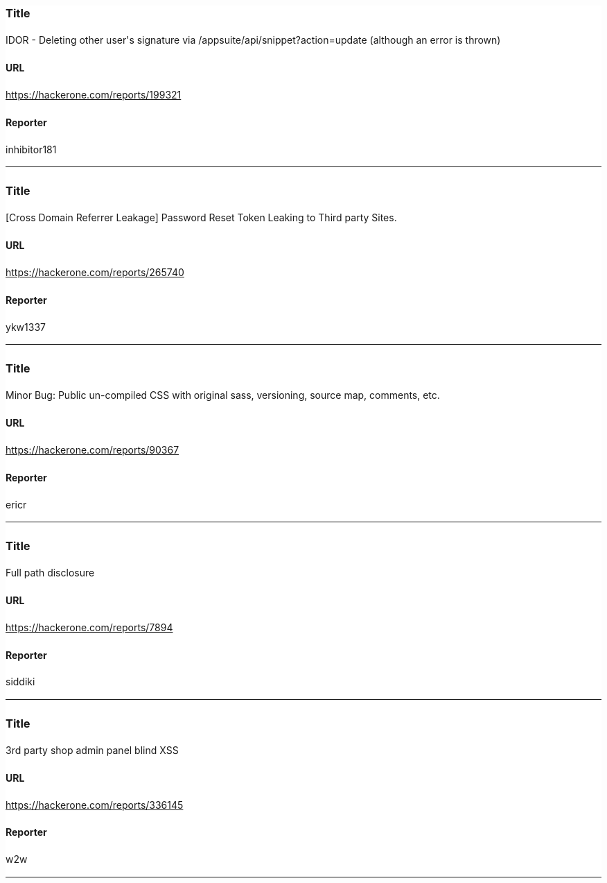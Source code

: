 
### Title
IDOR - Deleting other user's signature via /appsuite/api/snippet?action=update (although an error is thrown)
#### URL 
https://hackerone.com/reports/199321
#### Reporter 
inhibitor181

---


### Title
[Cross Domain Referrer Leakage] Password Reset Token Leaking to Third party Sites.
#### URL 
https://hackerone.com/reports/265740
#### Reporter 
ykw1337

---


### Title
Minor Bug: Public un-compiled CSS with original sass, versioning, source map, comments, etc.
#### URL 
https://hackerone.com/reports/90367
#### Reporter 
ericr

---


### Title
Full path disclosure
#### URL 
https://hackerone.com/reports/7894
#### Reporter 
siddiki

---


### Title
3rd party shop admin panel blind XSS
#### URL 
https://hackerone.com/reports/336145
#### Reporter 
w2w

---